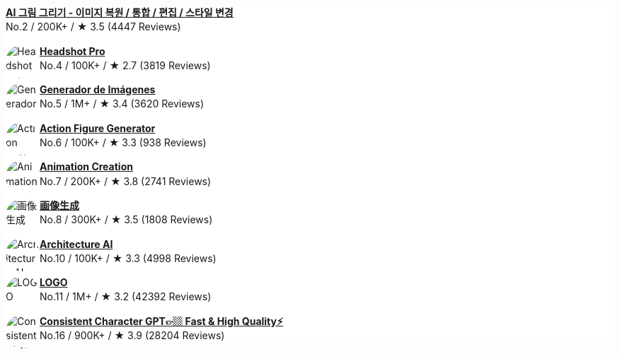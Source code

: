   [**AI 그림 그리기 - 이미지 복원 / 통합 / 편집 / 스타일 변경**](https://chat.openai.com/g/g-apTaTPT9v-ai-geurim-geurigi-imiji-bogweon-tonghab-pyeonjib-seutail-byeongyeong) \
  No.2 / 200K+ / ★ 3.5 (4447 Reviews)
          


  [<img align="left" height="48px" width="48px" style="border-radius:50%" alt="Headshot Pro" src="https://api-1.gptshunter.com/api/v1/image/proxy?url=https%3A%2F%2Fchatgpt.com%2Fbackend-api%2Fcontent%3Fid%3Dfile-YEYOcT2f5fKbPHbuoQi82gu8%26gizmo_id%3Dg-yoiVlMv3g%26ts%3D486681%26p%3Dgpp%26sig%3D84be02cd13965fd49d5f8e7ab82df3e43787251b0c11de092f12af103b078654%26v%3D0"/>](https://chat.openai.com/g/g-yoiVlMv3g-headshot-pro)
  
  [**Headshot Pro**](https://chat.openai.com/g/g-yoiVlMv3g-headshot-pro) \
  No.4 / 100K+ / ★ 2.7 (3819 Reviews)
          

  [<img align="left" height="48px" width="48px" style="border-radius:50%" alt="Generador de Imágenes" src="https://api-1.gptshunter.com/api/v1/image/proxy?url=https%3A%2F%2Fchatgpt.com%2Fbackend-api%2Fcontent%3Fid%3Dfile-vaAPaxjmkOhDoiMYvgNrJGbx%26gizmo_id%3Dg-tvADFu1PW%26ts%3D486681%26p%3Dgpp%26sig%3D639d0e170bbd19838f1bd4acc14a2dfa9d8edfee9d60f8fa3c22188d88eb0911%26v%3D0"/>](https://chat.openai.com/g/g-tvADFu1PW-generador-de-imagenes)
  
  [**Generador de Imágenes**](https://chat.openai.com/g/g-tvADFu1PW-generador-de-imagenes) \
  No.5 / 1M+ / ★ 3.4 (3620 Reviews)
          

  [<img align="left" height="48px" width="48px" style="border-radius:50%" alt="Action Figure Generator" src="https://api-1.gptshunter.com/api/v1/image/proxy?url=https%3A%2F%2Fchatgpt.com%2Fbackend-api%2Fcontent%3Fid%3Dfile-Ur83pHwdigBL6b9WyJsQGS%26gizmo_id%3Dg-67e78f0ad59481919afba9a6b28d6724%26ts%3D486681%26p%3Dgpp%26sig%3Da90e8cdae54b52310107caef61b890ca6bda25899343460457ee037131163fd3%26v%3D0"/>](https://chat.openai.com/g/g-67e78f0ad59481919afba9a6b28d6724-action-figure-generator)
  
  [**Action Figure Generator**](https://chat.openai.com/g/g-67e78f0ad59481919afba9a6b28d6724-action-figure-generator) \
  No.6 / 100K+ / ★ 3.3 (938 Reviews)
          

  [<img align="left" height="48px" width="48px" style="border-radius:50%" alt="Animation Creation" src="https://api-1.gptshunter.com/api/v1/image/proxy?url=https%3A%2F%2Fchatgpt.com%2Fbackend-api%2Fcontent%3Fid%3Dfile-TQIYoxz3esetHhR21vgmdxIL%26gizmo_id%3Dg-mMk82EkTz%26ts%3D486681%26p%3Dgpp%26sig%3Dac033d2afcaff95b79d378fe93a66116dddd7ca1dc5433fa7723cc08419f8bd4%26v%3D0"/>](https://chat.openai.com/g/g-mMk82EkTz-animation-creation)
  
  [**Animation Creation**](https://chat.openai.com/g/g-mMk82EkTz-animation-creation) \
  No.7 / 200K+ / ★ 3.8 (2741 Reviews)
          

  [<img align="left" height="48px" width="48px" style="border-radius:50%" alt="画像生成" src="https://api-1.gptshunter.com/api/v1/image/proxy?url=https%3A%2F%2Fchatgpt.com%2Fbackend-api%2Fcontent%3Fid%3Dfile-dZbFi6seTOvXqyd6fyPKgp2g%26gizmo_id%3Dg-D0oLp5LQu%26ts%3D486681%26p%3Dgpp%26sig%3Dedf943f902cf010f2d4a057eb970debc68a1baa73480d1181be63a5bcff53587%26v%3D0"/>](https://chat.openai.com/g/g-D0oLp5LQu-hua-xiang-sheng-cheng)
  
  [**画像生成**](https://chat.openai.com/g/g-D0oLp5LQu-hua-xiang-sheng-cheng) \
  No.8 / 300K+ / ★ 3.5 (1808 Reviews)
          


  [<img align="left" height="48px" width="48px" style="border-radius:50%" alt="Architecture AI" src="https://api-1.gptshunter.com/api/v1/image/proxy?url=https%3A%2F%2Fchatgpt.com%2Fbackend-api%2Fcontent%3Fid%3Dfile-laKmwJPd0q7rzr8zC64RxCBs%26gizmo_id%3Dg-40KJLGAgH%26ts%3D486681%26p%3Dgpp%26sig%3D81d8f3e9275db4aad39cfae6f5bd1268468f3eb2f18ba7633ec77e13b7a2238b%26v%3D0"/>](https://chat.openai.com/g/g-40KJLGAgH-architecture-ai)
  
  [**Architecture AI**](https://chat.openai.com/g/g-40KJLGAgH-architecture-ai) \
  No.10 / 100K+ / ★ 3.3 (4998 Reviews)
          

  [<img align="left" height="48px" width="48px" style="border-radius:50%" alt="LOGO" src="https://api-1.gptshunter.com/api/v1/image/proxy?url=https%3A%2F%2Fchatgpt.com%2Fbackend-api%2Fcontent%3Fid%3Dfile-lvZdHWZGgQwvsX1a7z6jDqjp%26gizmo_id%3Dg-pCq5xaCri%26ts%3D486681%26p%3Dgpp%26sig%3De452e02cf465088771337849a3c6198432848650b0d6b649e90c909dbf277e6d%26v%3D0"/>](https://chat.openai.com/g/g-pCq5xaCri-logo)
  
  [**LOGO**](https://chat.openai.com/g/g-pCq5xaCri-logo) \
  No.11 / 1M+ / ★ 3.2 (42392 Reviews)
          





  [<img align="left" height="48px" width="48px" style="border-radius:50%" alt="Consistent Character GPT👉🏼 Fast & High Quality⚡️" src="https://api-1.gptshunter.com/api/v1/image/proxy?url=https%3A%2F%2Fchatgpt.com%2Fbackend-api%2Fcontent%3Fid%3Dfile-yUZ6QSWZ2ZNFL0kOmPkvBWiS%26gizmo_id%3Dg-a9JivI0y2%26ts%3D486681%26p%3Dgpp%26sig%3D71fdeea8b1ec6efa12d049059830733066541ebbc927ae129c91f5adcfeb289c%26v%3D0"/>](https://chat.openai.com/g/g-a9JivI0y2-consistent-character-gpt-fast-high-quality)
  
  [**Consistent Character GPT👉🏼 Fast & High Quality⚡️**](https://chat.openai.com/g/g-a9JivI0y2-consistent-character-gpt-fast-high-quality) \
  No.16 / 900K+ / ★ 3.9 (28204 Reviews)
          